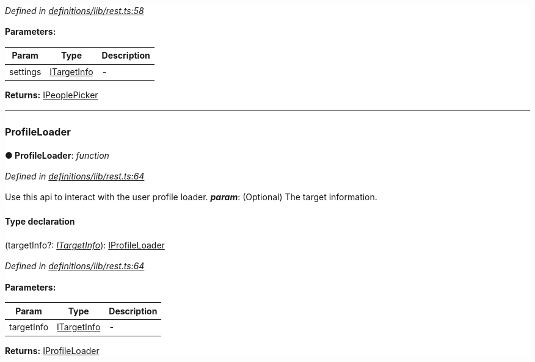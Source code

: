 
*Defined in [definitions/lib/rest.ts:58](https://github.com/gunjandatta/sprest/blob/3de79f1/src/definitions/lib/rest.ts#L58)*



**Parameters:**

| Param | Type | Description |
| ------ | ------ | ------ |
| settings | [ITargetInfo](_definitions_lib_targetinfo_.itargetinfo.md)   |  - |





**Returns:** [IPeoplePicker](_definitions_user_peoplepicker_.ipeoplepicker.md)






___

<a id="profileloader"></a>

###  ProfileLoader

**●  ProfileLoader**:  *function* 

*Defined in [definitions/lib/rest.ts:64](https://github.com/gunjandatta/sprest/blob/3de79f1/src/definitions/lib/rest.ts#L64)*



Use this api to interact with the user profile loader.
*__param__*: (Optional) The target information.


#### Type declaration
(targetInfo?: *[ITargetInfo](_definitions_lib_targetinfo_.itargetinfo.md)*): [IProfileLoader](_definitions_social_profileloader_.iprofileloader.md)


*Defined in [definitions/lib/rest.ts:64](https://github.com/gunjandatta/sprest/blob/3de79f1/src/definitions/lib/rest.ts#L64)*



**Parameters:**

| Param | Type | Description |
| ------ | ------ | ------ |
| targetInfo | [ITargetInfo](_definitions_lib_targetinfo_.itargetinfo.md)   |  - |





**Returns:** [IProfileLoader](_definitions_social_profileloader_.iprofileloader.md)





